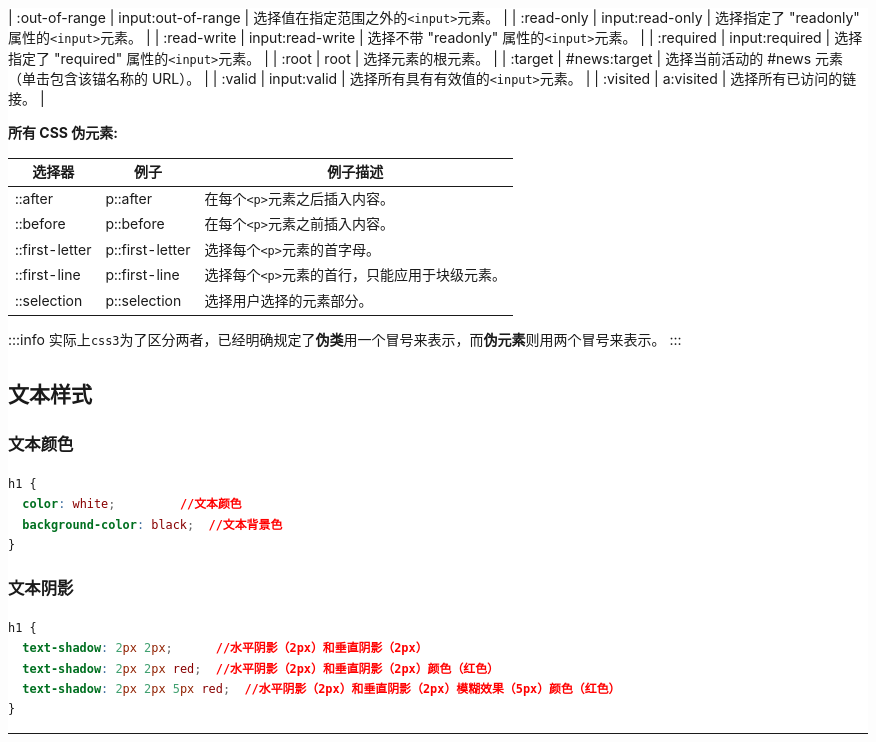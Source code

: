 | :out-of-range        | input:out-of-range    | 选择值在指定范围之外的`<input>`元素。                            |
| :read-only           | input:read-only       | 选择指定了 "readonly" 属性的`<input>`元素。                      |
| :read-write          | input:read-write      | 选择不带 "readonly" 属性的`<input>`元素。                        |
| :required            | input:required        | 选择指定了 "required" 属性的`<input>`元素。                      |
| :root                | root                  | 选择元素的根元素。                                               |
| :target              | #news:target          | 选择当前活动的 #news 元素（单击包含该锚名称的 URL）。            |
| :valid               | input:valid           | 选择所有具有有效值的`<input>`元素。                              |
| :visited             | a:visited             | 选择所有已访问的链接。                                           |


**所有 CSS 伪元素:**

| 选择器          | 例子             | 例子描述                                      |
| -------------- | --------------- | -------------------------------------------- |
| ::after        | p::after        | 在每个`<p>`元素之后插入内容。                    |
| ::before       | p::before       | 在每个`<p>`元素之前插入内容。                    |
| ::first-letter | p::first-letter | 选择每个`<p>`元素的首字母。                      |
| ::first-line   | p::first-line   | 选择每个`<p>`元素的首行，只能应用于块级元素。       |
| ::selection    | p::selection    | 选择用户选择的元素部分。                         |

:::info
实际上`css3`为了区分两者，已经明确规定了**伪类**用一个冒号来表示，而**伪元素**则用两个冒号来表示。
:::

## 文本样式

### 文本颜色
```css
h1 {
  color: white;			//文本颜色
  background-color: black;	//文本背景色
}
```
### 文本阴影
```css
h1 {
  text-shadow: 2px 2px;		 //水平阴影（2px）和垂直阴影（2px）
  text-shadow: 2px 2px red;	 //水平阴影（2px）和垂直阴影（2px）颜色（红色）
  text-shadow: 2px 2px 5px red;  //水平阴影（2px）和垂直阴影（2px）模糊效果（5px）颜色（红色）
}
```



<hr/>
